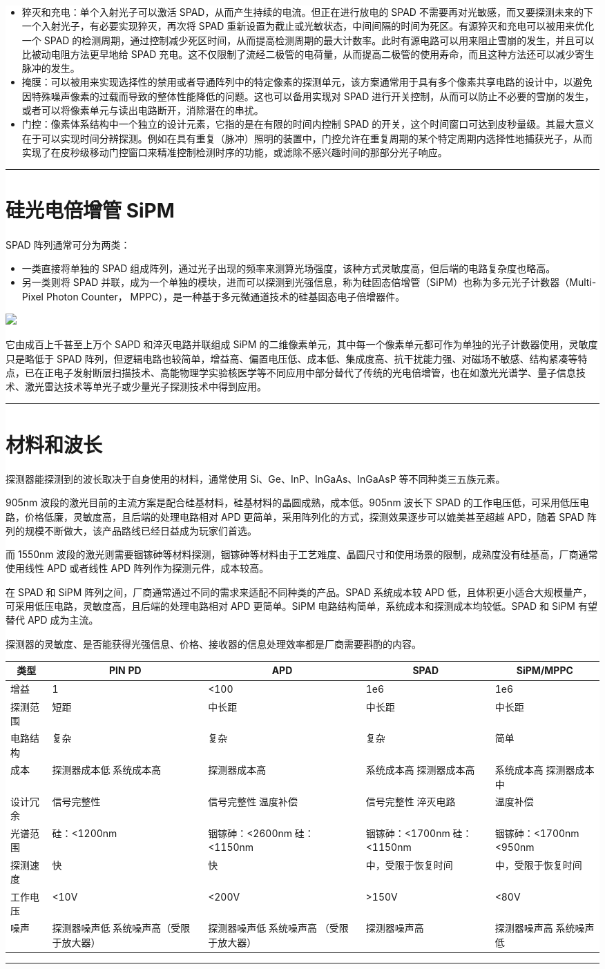 - 猝灭和充电：单个入射光子可以激活 SPAD，从而产生持续的电流。但正在进行放电的 SPAD 不需要再对光敏感，而又要探测未来的下一个入射光子，有必要实现猝灭，再次将 SPAD 重新设置为截止或光敏状态，中间间隔的时间为死区。有源猝灭和充电可以被用来优化一个 SPAD 的检测周期，通过控制减少死区时间，从而提高检测周期的最大计数率。此时有源电路可以用来阻止雪崩的发生，并且可以比被动电阻方法更早地给 SPAD 充电。这不仅限制了流经二极管的电荷量，从而提高二极管的使用寿命，而且这种方法还可以减少寄生脉冲的发生。
- 掩膜：可以被用来实现选择性的禁用或者导通阵列中的特定像素的探测单元，该方案通常用于具有多个像素共享电路的设计中，以避免因特殊噪声像素的过载而导致的整体性能降低的问题。这也可以备用实现对 SPAD 进行开关控制，从而可以防止不必要的雪崩的发生，或者可以将像素单元与读出电路断开，消除潜在的串扰。
- 门控：像素体系结构中一个独立的设计元素，它指的是在有限的时间内控制 SPAD 的开关，这个时间窗口可达到皮秒量级。其最大意义在于可以实现时间分辨探测。例如在具有重复（脉冲）照明的装置中，门控允许在重复周期的某个特定周期内选择性地捕获光子，从而实现了在皮秒级移动门控窗口来精准控制检测时序的功能，或滤除不感兴趣时间的那部分光子响应。

---

# 硅光电倍增管 SiPM

SPAD 阵列通常可分为两类：

- 一类直接将单独的 SPAD 组成阵列，通过光子出现的频率来测算光场强度，该种方式灵敏度高，但后端的电路复杂度也略高。
- 另一类则将 SPAD 并联，成为一个单独的模块，进而可以探测到光强信息，称为硅固态倍增管（SiPM）也称为多元光子计数器（Multi-Pixel Photon Counter， MPPC），是一种基于多元微通道技术的硅基固态电子倍增器件。

![](https://pic3.zhimg.com/80/v2-de6a9f1c083c7e0106880a647baf2d52_1440w.webp)

它由成百上千甚至上万个 SAPD 和淬灭电路并联组成 SiPM 的二维像素单元，其中每一个像素单元都可作为单独的光子计数器使用，灵敏度只是略低于 SPAD 阵列，但逻辑电路也较简单，增益高、偏置电压低、成本低、集成度高、抗干扰能力强、对磁场不敏感、结构紧凑等特点，已在正电子发射断层扫描技术、高能物理学实验核医学等不同应用中部分替代了传统的光电倍增管，也在如激光光谱学、量子信息技术、激光雷达技术等单光子或少量光子探测技术中得到应用。

---

# 材料和波长

探测器能探测到的波长取决于自身使用的材料，通常使用 Si、Ge、InP、InGaAs、InGaAsP 等不同种类三五族元素。

905nm 波段的激光目前的主流方案是配合硅基材料，硅基材料的晶圆成熟，成本低。905nm 波长下 SPAD 的工作电压低，可采用低压电路，价格低廉，灵敏度高，且后端的处理电路相对 APD 更简单，采用阵列化的方式，探测效果逐步可以媲美甚至超越 APD，随着 SPAD 阵列的规模不断做大，该产品路线已经日益成为玩家们首选。

而 1550nm 波段的激光则需要铟镓砷等材料探测，铟镓砷等材料由于工艺难度、晶圆尺寸和使用场景的限制，成熟度没有硅基高，厂商通常使用线性 APD 或者线性 APD 阵列作为探测元件，成本较高。

在 SPAD 和 SiPM 阵列之间，厂商通常通过不同的需求来适配不同种类的产品。SPAD 系统成本较 APD 低，且体积更小适合大规模量产，可采用低压电路，灵敏度高，且后端的处理电路相对 APD 更简单。SiPM 电路结构简单，系统成本和探测成本均较低。SPAD 和 SiPM 有望替代 APD 成为主流。

探测器的灵敏度、是否能获得光强信息、价格、接收器的信息处理效率都是厂商需要斟酌的内容。

|类型|	PIN PD|	APD	|SPAD|	SiPM/MPPC|
|--|----|----|-----|---|
|增益|	1|	<100|	1e6|	1e6|
|探测范围|	短距|	中长距|	中长距|	中长距|
|电路结构|	复杂|	复杂|	复杂|	简单
|成本|	探测器成本低 系统成本高|	探测器成本高|系统成本高	探测器成本高|系统成本高	探测器成本中|系统成本低|
|设计冗余|	信号完整性|	信号完整性 温度补偿|	信号完整性 淬灭电路|	温度补偿|
|光谱范围|	硅：<1200nm|铟镓砷：<2600nm	硅：<1150nm|铟镓砷：<1700nm	硅：<1150nm|铟镓砷：<1700nm	<950nm|
|探测速度|	快|	快|	中，受限于恢复时间|	中，受限于恢复时间|
|工作电压|	<10V|	<200V|	>150V|	<80V|
|噪声|	探测器噪声低 系统噪声高（受限于放大器）|	探测器噪声低 系统噪声高 （受限于放大器）|	探测器噪声高|	探测器噪声高 系统噪声低|

---